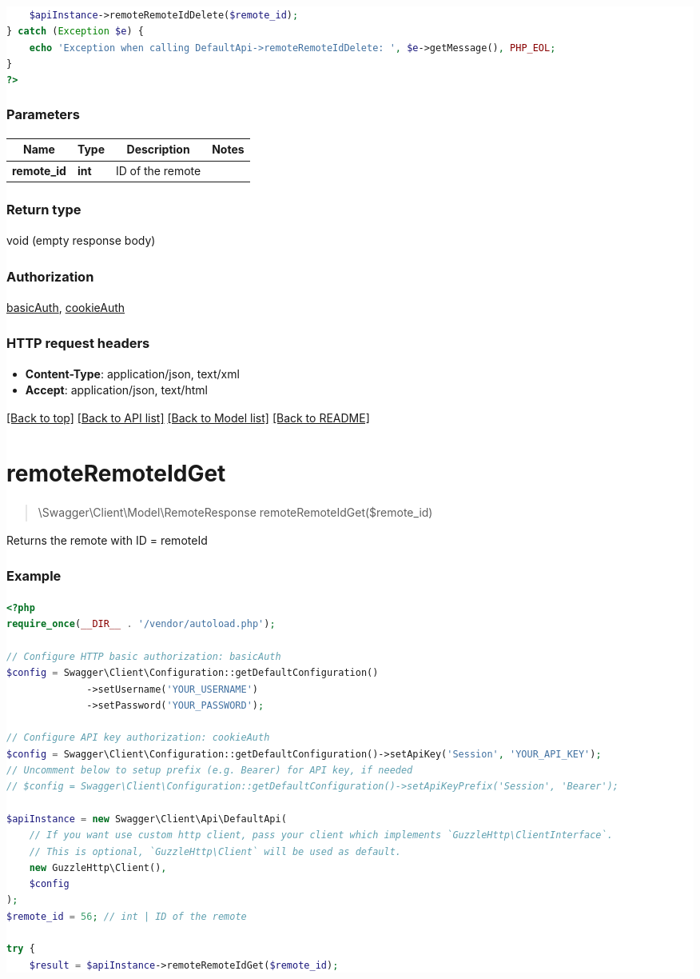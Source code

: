 ```php
    $apiInstance->remoteRemoteIdDelete($remote_id);
} catch (Exception $e) {
    echo 'Exception when calling DefaultApi->remoteRemoteIdDelete: ', $e->getMessage(), PHP_EOL;
}
?>
```

### Parameters

Name | Type | Description  | Notes
------------- | ------------- | ------------- | -------------
 **remote_id** | **int**| ID of the remote |

### Return type

void (empty response body)

### Authorization

[basicAuth](../../README.md#basicAuth), [cookieAuth](../../README.md#cookieAuth)

### HTTP request headers

 - **Content-Type**: application/json, text/xml
 - **Accept**: application/json, text/html

[[Back to top]](#) [[Back to API list]](../../README.md#documentation-for-api-endpoints) [[Back to Model list]](../../README.md#documentation-for-models) [[Back to README]](../../README.md)

# **remoteRemoteIdGet**
> \Swagger\Client\Model\RemoteResponse remoteRemoteIdGet($remote_id)



Returns the remote with ID = remoteId

### Example
```php
<?php
require_once(__DIR__ . '/vendor/autoload.php');

// Configure HTTP basic authorization: basicAuth
$config = Swagger\Client\Configuration::getDefaultConfiguration()
              ->setUsername('YOUR_USERNAME')
              ->setPassword('YOUR_PASSWORD');

// Configure API key authorization: cookieAuth
$config = Swagger\Client\Configuration::getDefaultConfiguration()->setApiKey('Session', 'YOUR_API_KEY');
// Uncomment below to setup prefix (e.g. Bearer) for API key, if needed
// $config = Swagger\Client\Configuration::getDefaultConfiguration()->setApiKeyPrefix('Session', 'Bearer');

$apiInstance = new Swagger\Client\Api\DefaultApi(
    // If you want use custom http client, pass your client which implements `GuzzleHttp\ClientInterface`.
    // This is optional, `GuzzleHttp\Client` will be used as default.
    new GuzzleHttp\Client(),
    $config
);
$remote_id = 56; // int | ID of the remote

try {
    $result = $apiInstance->remoteRemoteIdGet($remote_id);
```